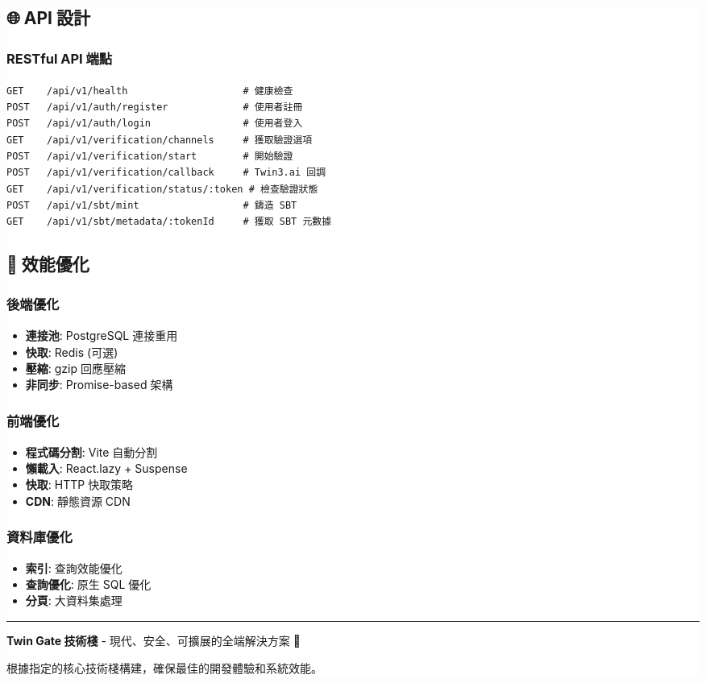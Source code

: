## 🌐 API 設計

### RESTful API 端點
```
GET    /api/v1/health                    # 健康檢查
POST   /api/v1/auth/register             # 使用者註冊
POST   /api/v1/auth/login                # 使用者登入
GET    /api/v1/verification/channels     # 獲取驗證選項
POST   /api/v1/verification/start        # 開始驗證
POST   /api/v1/verification/callback     # Twin3.ai 回調
GET    /api/v1/verification/status/:token # 檢查驗證狀態
POST   /api/v1/sbt/mint                  # 鑄造 SBT
GET    /api/v1/sbt/metadata/:tokenId     # 獲取 SBT 元數據
```

## 🚀 效能優化

### 後端優化
- **連接池**: PostgreSQL 連接重用
- **快取**: Redis (可選)
- **壓縮**: gzip 回應壓縮
- **非同步**: Promise-based 架構

### 前端優化
- **程式碼分割**: Vite 自動分割
- **懶載入**: React.lazy + Suspense
- **快取**: HTTP 快取策略
- **CDN**: 靜態資源 CDN

### 資料庫優化
- **索引**: 查詢效能優化
- **查詢優化**: 原生 SQL 優化
- **分頁**: 大資料集處理

---

**Twin Gate 技術棧** - 現代、安全、可擴展的全端解決方案 🚀

根據指定的核心技術棧構建，確保最佳的開發體驗和系統效能。
